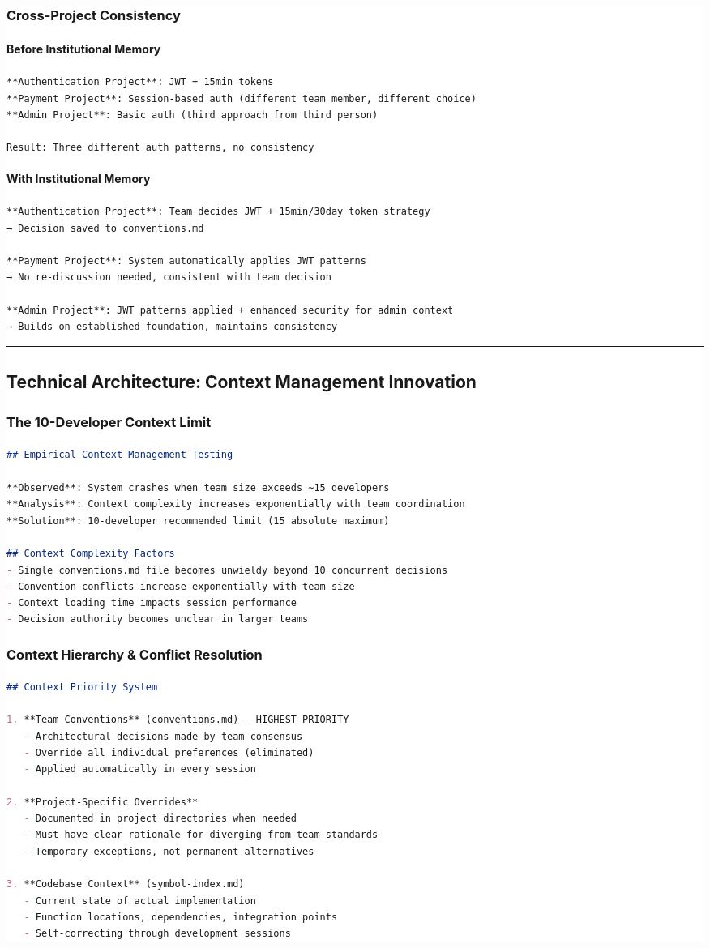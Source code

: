 ### Cross-Project Consistency

#### Before Institutional Memory
```markdown
**Authentication Project**: JWT + 15min tokens
**Payment Project**: Session-based auth (different team member, different choice)  
**Admin Project**: Basic auth (third approach from third person)

Result: Three different auth patterns, no consistency
```

#### With Institutional Memory
```markdown
**Authentication Project**: Team decides JWT + 15min/30day token strategy
→ Decision saved to conventions.md

**Payment Project**: System automatically applies JWT patterns
→ No re-discussion needed, consistent with team decision

**Admin Project**: JWT patterns applied + enhanced security for admin context  
→ Builds on established foundation, maintains consistency
```

---

## Technical Architecture: Context Management Innovation

### The 10-Developer Context Limit
```markdown
## Empirical Context Management Testing

**Observed**: System crashes when team size exceeds ~15 developers
**Analysis**: Context complexity increases exponentially with team coordination
**Solution**: 10-developer recommended limit (15 absolute maximum)

## Context Complexity Factors
- Single conventions.md file becomes unwieldy beyond 10 concurrent decisions
- Convention conflicts increase exponentially with team size  
- Context loading time impacts session performance
- Decision authority becomes unclear in larger teams
```

### Context Hierarchy & Conflict Resolution
```markdown
## Context Priority System

1. **Team Conventions** (conventions.md) - HIGHEST PRIORITY
   - Architectural decisions made by team consensus
   - Override all individual preferences (eliminated)
   - Applied automatically in every session

2. **Project-Specific Overrides**  
   - Documented in project directories when needed
   - Must have clear rationale for diverging from team standards
   - Temporary exceptions, not permanent alternatives

3. **Codebase Context** (symbol-index.md)
   - Current state of actual implementation
   - Function locations, dependencies, integration points
   - Self-correcting through development sessions
```
